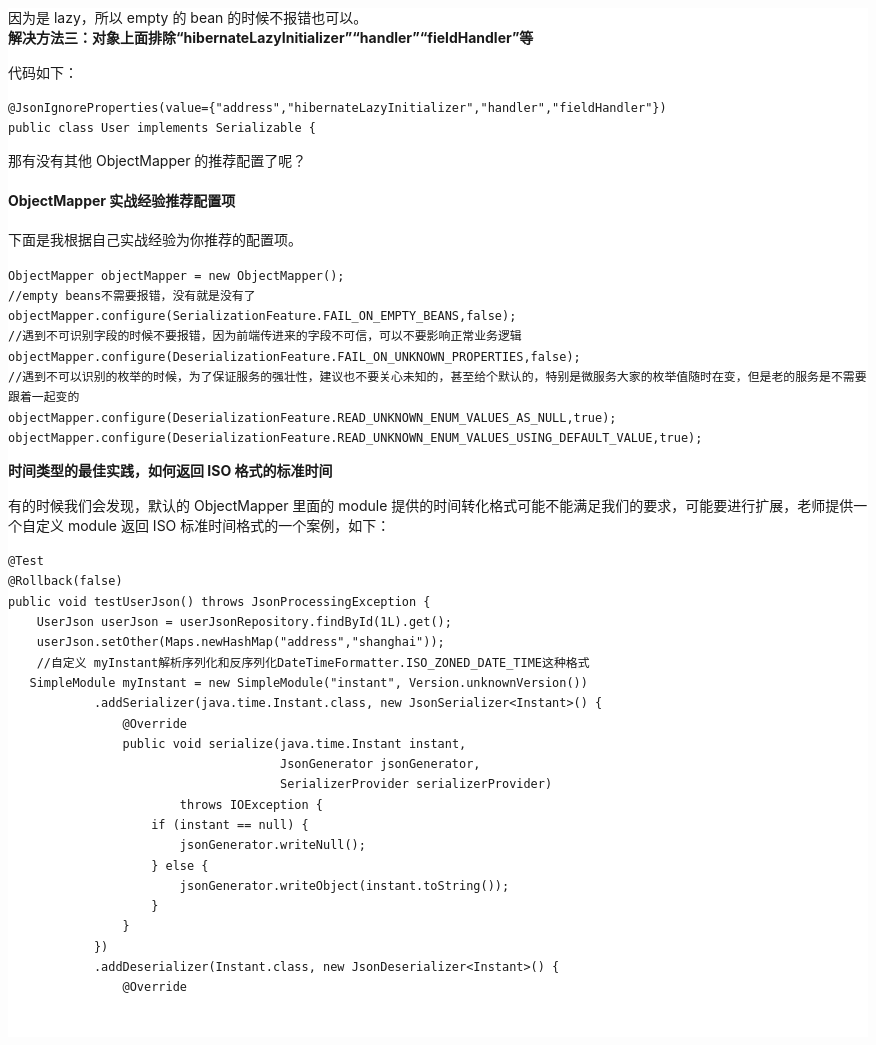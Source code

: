 <p data-nodeid="29803">因为是 lazy，所以 empty 的 bean 的时候不报错也可以。<br>
<strong data-nodeid="30151">解决方法三：对象上面排除“hibernateLazyInitializer”“handler”“fieldHandler”等</strong></p>
<p data-nodeid="29804">代码如下：</p>
<pre class="lang-java" data-nodeid="29805"><code data-language="java"><span class="hljs-meta">@JsonIgnoreProperties(value={"address","hibernateLazyInitializer","handler","fieldHandler"})</span>
<span class="hljs-keyword">public</span> <span class="hljs-class"><span class="hljs-keyword">class</span> <span class="hljs-title">User</span> <span class="hljs-keyword">implements</span> <span class="hljs-title">Serializable</span> </span>{
</code></pre>
<p data-nodeid="29806">那有没有其他 ObjectMapper 的推荐配置了呢？</p>
<h4 data-nodeid="29807">ObjectMapper 实战经验推荐配置项</h4>
<p data-nodeid="29808">下面是我根据自己实战经验为你推荐的配置项。</p>
<pre class="lang-java" data-nodeid="29809"><code data-language="java">ObjectMapper objectMapper = <span class="hljs-keyword">new</span> ObjectMapper();
<span class="hljs-comment">//empty beans不需要报错，没有就是没有了</span>
objectMapper.configure(SerializationFeature.FAIL_ON_EMPTY_BEANS,<span class="hljs-keyword">false</span>);
<span class="hljs-comment">//遇到不可识别字段的时候不要报错，因为前端传进来的字段不可信，可以不要影响正常业务逻辑</span>
objectMapper.configure(DeserializationFeature.FAIL_ON_UNKNOWN_PROPERTIES,<span class="hljs-keyword">false</span>);
<span class="hljs-comment">//遇到不可以识别的枚举的时候，为了保证服务的强壮性，建议也不要关心未知的，甚至给个默认的，特别是微服务大家的枚举值随时在变，但是老的服务是不需要跟着一起变的</span>
objectMapper.configure(DeserializationFeature.READ_UNKNOWN_ENUM_VALUES_AS_NULL,<span class="hljs-keyword">true</span>);
objectMapper.configure(DeserializationFeature.READ_UNKNOWN_ENUM_VALUES_USING_DEFAULT_VALUE,<span class="hljs-keyword">true</span>);
</code></pre>
<p data-nodeid="29810"><strong data-nodeid="30159">时间类型的最佳实践，如何返回 ISO 格式的标准时间</strong></p>
<p data-nodeid="29811">有的时候我们会发现，默认的 ObjectMapper 里面的 module 提供的时间转化格式可能不能满足我们的要求，可能要进行扩展，老师提供一个自定义 module 返回 ISO 标准时间格式的一个案例，如下：</p>
<pre class="lang-java" data-nodeid="29812"><code data-language="java"><span class="hljs-meta">@Test</span>
<span class="hljs-meta">@Rollback(false)</span>
<span class="hljs-function"><span class="hljs-keyword">public</span> <span class="hljs-keyword">void</span> <span class="hljs-title">testUserJson</span><span class="hljs-params">()</span> <span class="hljs-keyword">throws</span> JsonProcessingException </span>{
    UserJson userJson = userJsonRepository.findById(<span class="hljs-number">1L</span>).get();
    userJson.setOther(Maps.newHashMap(<span class="hljs-string">"address"</span>,<span class="hljs-string">"shanghai"</span>));
    <span class="hljs-comment">//自定义 myInstant解析序列化和反序列化DateTimeFormatter.ISO_ZONED_DATE_TIME这种格式</span>
   SimpleModule myInstant = <span class="hljs-keyword">new</span> SimpleModule(<span class="hljs-string">"instant"</span>, Version.unknownVersion())
            .addSerializer(java.time.Instant.class, <span class="hljs-keyword">new</span> JsonSerializer&lt;Instant&gt;() {
                <span class="hljs-meta">@Override</span>
                <span class="hljs-function"><span class="hljs-keyword">public</span> <span class="hljs-keyword">void</span> <span class="hljs-title">serialize</span><span class="hljs-params">(java.time.Instant instant,
                                      JsonGenerator jsonGenerator,
                                      SerializerProvider serializerProvider)</span>
                        <span class="hljs-keyword">throws</span> IOException </span>{
                    <span class="hljs-keyword">if</span> (instant == <span class="hljs-keyword">null</span>) {
                        jsonGenerator.writeNull();
                    } <span class="hljs-keyword">else</span> {
                        jsonGenerator.writeObject(instant.toString());
                    }
                }
            })
            .addDeserializer(Instant.class, <span class="hljs-keyword">new</span> JsonDeserializer&lt;Instant&gt;() {
                <span class="hljs-meta">@Override</span>